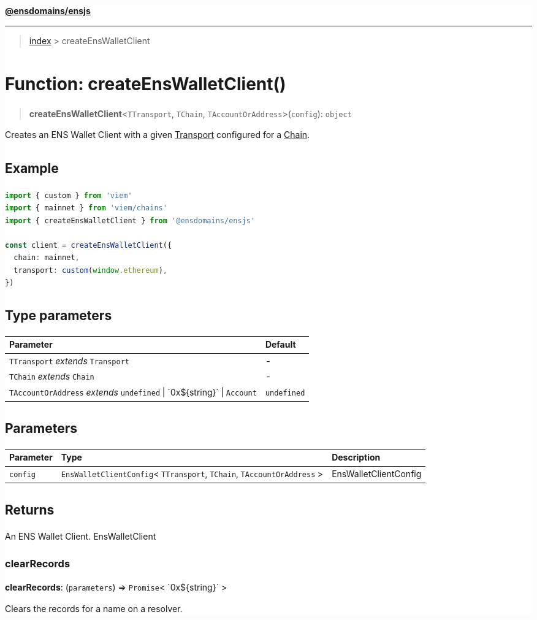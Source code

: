 [**@ensdomains/ensjs**](../README.md)

---

> [index](README.md) > createEnsWalletClient

# Function: createEnsWalletClient()

> **createEnsWalletClient**\<`TTransport`, `TChain`, `TAccountOrAddress`\>(`config`): `object`

Creates an ENS Wallet Client with a given [Transport](https://viem.sh/docs/clients/intro.html) configured for a [Chain](https://viem.sh/docs/clients/chains.html).

## Example

```ts
import { custom } from 'viem'
import { mainnet } from 'viem/chains'
import { createEnsWalletClient } from '@ensdomains/ensjs'

const client = createEnsWalletClient({
  chain: mainnet,
  transport: custom(window.ethereum),
})
```

## Type parameters

| Parameter                                                                  | Default     |
| :------------------------------------------------------------------------- | :---------- |
| `TTransport` _extends_ `Transport`                                         | -           |
| `TChain` _extends_ `Chain`                                                 | -           |
| `TAccountOrAddress` _extends_ `undefined` \| \`0x$\{string}\` \| `Account` | `undefined` |

## Parameters

| Parameter | Type                                                                     | Description           |
| :-------- | :----------------------------------------------------------------------- | :-------------------- |
| `config`  | `EnsWalletClientConfig`\< `TTransport`, `TChain`, `TAccountOrAddress` \> | EnsWalletClientConfig |

## Returns

An ENS Wallet Client. EnsWalletClient

### clearRecords

**clearRecords**: (`parameters`) => `Promise`\< \`0x$\{string}\` \>

Clears the records for a name on a resolver.
